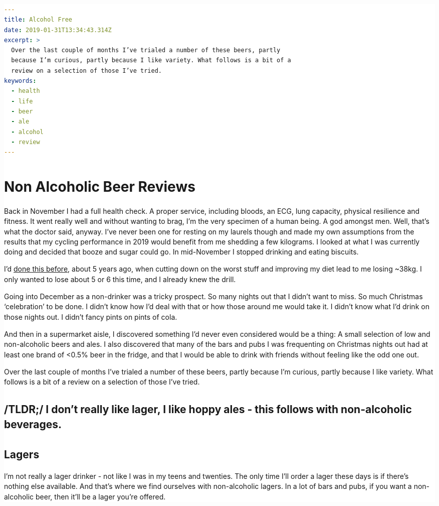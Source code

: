```yaml
---
title: Alcohol Free
date: 2019-01-31T13:34:43.314Z
excerpt: >
  Over the last couple of months I’ve trialed a number of these beers, partly
  because I’m curious, partly because I like variety. What follows is a bit of a
  review on a selection of those I’ve tried.
keywords:
  - health
  - life
  - beer
  - ale
  - alcohol
  - review
---
```

# Non Alcoholic Beer Reviews
Back in November I had a full health check. A proper service, including bloods, an ECG, lung capacity, physical resilience and fitness. It went really well and without wanting to brag, I’m the very specimen of a human being. A god amongst men. Well, that’s what the doctor said, anyway. I’ve never been one for resting on my laurels though and made my own assumptions from the results that my cycling performance in 2019 would benefit from me shedding a few kilograms. I looked at what I was currently doing and decided that booze and sugar could go. In mid-November I stopped drinking and eating biscuits.

I’d [done this before](https://www.petelambert.com/journal/no-bread-beer-or-biscuits-how-i-lost-63lbs-in-100-days/), about  5 years ago, when cutting down on the worst stuff and improving my diet lead to me losing ~38kg. I only wanted to lose about 5 or 6 this time, and I already knew the drill.

Going into December as a non-drinker was a tricky prospect. So many nights out that I didn’t want to miss. So much Christmas ‘celebration’ to be done. I didn’t know how I’d deal with that or how those around me would take it. I didn’t know what I’d drink on those nights out. I didn’t fancy pints on pints of cola.

And then in a supermarket aisle, I discovered something I’d never even considered would be a thing: A small selection of low and non-alcoholic beers and ales. I also discovered that many of the bars and pubs I was frequenting on Christmas nights out had at least one brand of <0.5% beer in the fridge, and that I would be able to drink with friends without feeling like the odd one out. 

Over the last couple of months I’ve trialed a number of these beers, partly because I’m curious, partly because I like variety. What follows is a bit of a review on a selection of those I’ve tried.

/TLDR;/ I don’t really like lager, I like hoppy ales - this follows with non-alcoholic beverages.
---

## Lagers
I’m not really a lager drinker - not like I was in my teens and twenties. The only time I’ll order a lager these days is if there’s nothing else available. And that’s where we find ourselves with non-alcoholic lagers. In a lot of bars and pubs, if you want a non-alcoholic beer, then it’ll be a lager you’re offered.
